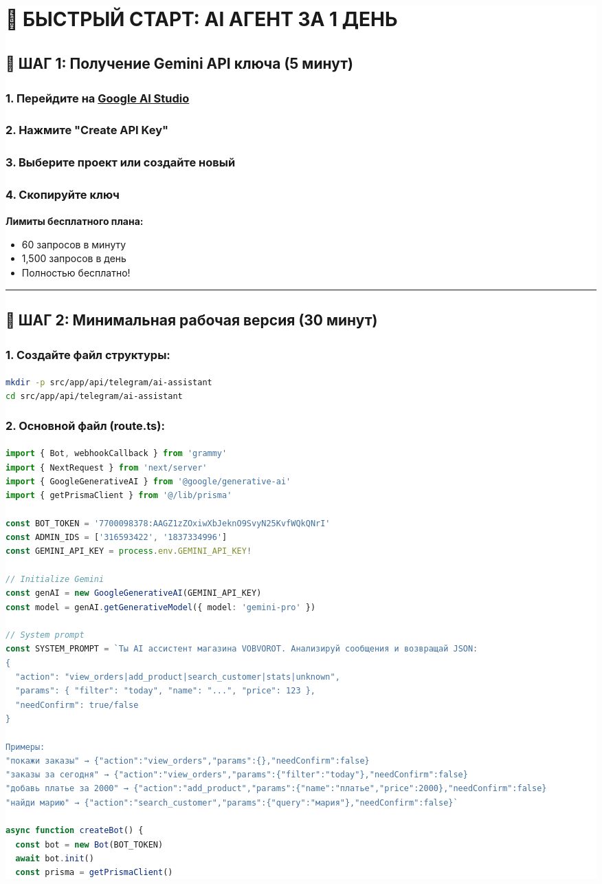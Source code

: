 # 🚀 БЫСТРЫЙ СТАРТ: AI АГЕНТ ЗА 1 ДЕНЬ

## 📌 ШАГ 1: Получение Gemini API ключа (5 минут)

### 1. Перейдите на [Google AI Studio](https://makersuite.google.com/app/apikey)
### 2. Нажмите "Create API Key"
### 3. Выберите проект или создайте новый
### 4. Скопируйте ключ

**Лимиты бесплатного плана:**
- 60 запросов в минуту
- 1,500 запросов в день
- Полностью бесплатно!

---

## 📌 ШАГ 2: Минимальная рабочая версия (30 минут)

### 1. Создайте файл структуры:
```bash
mkdir -p src/app/api/telegram/ai-assistant
cd src/app/api/telegram/ai-assistant
```

### 2. Основной файл (route.ts):
```typescript
import { Bot, webhookCallback } from 'grammy'
import { NextRequest } from 'next/server'
import { GoogleGenerativeAI } from '@google/generative-ai'
import { getPrismaClient } from '@/lib/prisma'

const BOT_TOKEN = '7700098378:AAGZ1zZOxiwXbJeknO9SvyN25KvfWQkQNrI'
const ADMIN_IDS = ['316593422', '1837334996']
const GEMINI_API_KEY = process.env.GEMINI_API_KEY!

// Initialize Gemini
const genAI = new GoogleGenerativeAI(GEMINI_API_KEY)
const model = genAI.getGenerativeModel({ model: 'gemini-pro' })

// System prompt
const SYSTEM_PROMPT = `Ты AI ассистент магазина VOBVOROT. Анализируй сообщения и возвращай JSON:
{
  "action": "view_orders|add_product|search_customer|stats|unknown",
  "params": { "filter": "today", "name": "...", "price": 123 },
  "needConfirm": true/false
}

Примеры:
"покажи заказы" → {"action":"view_orders","params":{},"needConfirm":false}
"заказы за сегодня" → {"action":"view_orders","params":{"filter":"today"},"needConfirm":false}
"добавь платье за 2000" → {"action":"add_product","params":{"name":"платье","price":2000},"needConfirm":false}
"найди марию" → {"action":"search_customer","params":{"query":"мария"},"needConfirm":false}`

async function createBot() {
  const bot = new Bot(BOT_TOKEN)
  await bot.init()
  const prisma = getPrismaClient()
```